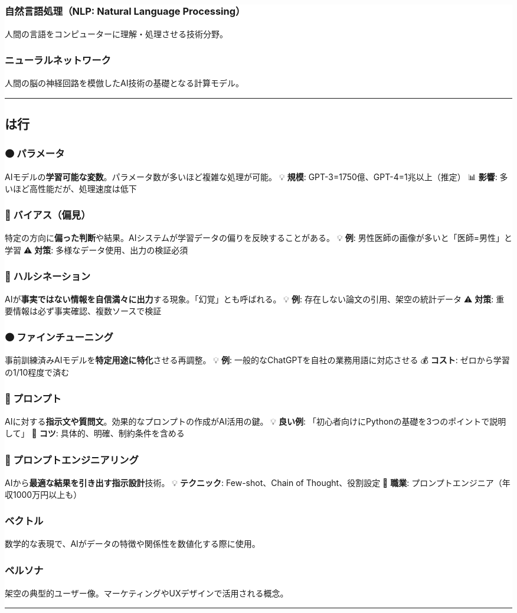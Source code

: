 ### 自然言語処理（NLP: Natural Language Processing）
人間の言語をコンピューターに理解・処理させる技術分野。

### ニューラルネットワーク
人間の脳の神経回路を模倣したAI技術の基礎となる計算モデル。

---

## は行

### 🟠 パラメータ
AIモデルの**学習可能な変数**。パラメータ数が多いほど複雑な処理が可能。
💡 **規模**: GPT-3=1750億、GPT-4=1兆以上（推定）
📊 **影響**: 多いほど高性能だが、処理速度は低下

### 🔴 バイアス（偏見）
特定の方向に**偏った判断**や結果。AIシステムが学習データの偏りを反映することがある。
💡 **例**: 男性医師の画像が多いと「医師=男性」と学習
⚠️ **対策**: 多様なデータ使用、出力の検証必須

### 🔴 ハルシネーション
AIが**事実ではない情報を自信満々に出力**する現象。「幻覚」とも呼ばれる。
💡 **例**: 存在しない論文の引用、架空の統計データ
⚠️ **対策**: 重要情報は必ず事実確認、複数ソースで検証

### 🟠 ファインチューニング
事前訓練済みAIモデルを**特定用途に特化**させる再調整。
💡 **例**: 一般的なChatGPTを自社の業務用語に対応させる
💰 **コスト**: ゼロから学習の1/10程度で済む

### 🔴 プロンプト
AIに対する**指示文や質問文**。効果的なプロンプトの作成がAI活用の鍵。
💡 **良い例**: 「初心者向けにPythonの基礎を3つのポイントで説明して」
📝 **コツ**: 具体的、明確、制約条件を含める

### 🔴 プロンプトエンジニアリング
AIから**最適な結果を引き出す指示設計**技術。
💡 **テクニック**: Few-shot、Chain of Thought、役割設定
💼 **職業**: プロンプトエンジニア（年収1000万円以上も）

### ベクトル
数学的な表現で、AIがデータの特徴や関係性を数値化する際に使用。

### ペルソナ
架空の典型的ユーザー像。マーケティングやUXデザインで活用される概念。

---

